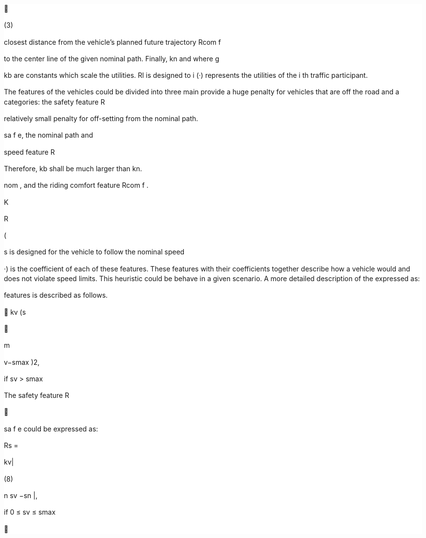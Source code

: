 

\(3\)

closest distance from the vehicle’s planned future trajectory Rcom f

to the center line of the given nominal path. Finally, kn and where g

kb are constants which scale the utilities. Rl is designed to i \(·\) represents the utilities of the i th traffic participant. 

The features of the vehicles could be divided into three main provide a huge penalty for vehicles that are off the road and a categories: the safety feature R

relatively small penalty for off-setting from the nominal path. 

sa f e, the nominal path and

speed feature R

Therefore, kb shall be much larger than kn. 

nom , and the riding comfort feature Rcom f . 

K

R

\(

s is designed for the vehicle to follow the nominal speed

·\) is the coefficient of each of these features. These features with their coefficients together describe how a vehicle would and does not violate speed limits. This heuristic could be behave in a given scenario. A more detailed description of the expressed as:

features is described as follows. 

 kv \(s



m

v−smax \)2, 

if sv > smax

The safety feature R



sa f e could be expressed as:

Rs =

kv|

\(8\)

n sv −sn |, 

if 0 ≤ sv ≤ smax


